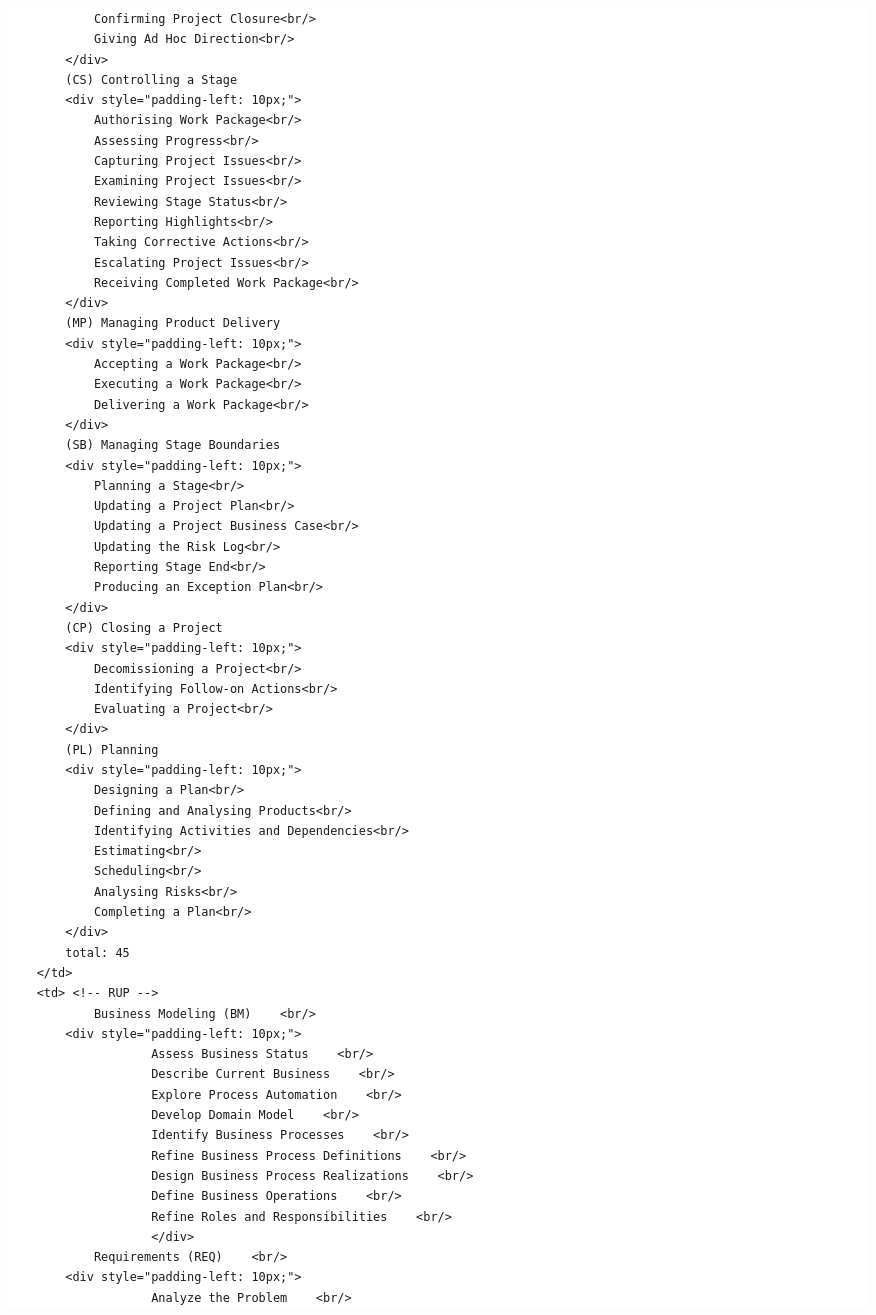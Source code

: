                 Confirming Project Closure<br/>
                Giving Ad Hoc Direction<br/>
            </div>
            (CS) Controlling a Stage
            <div style="padding-left: 10px;">
                Authorising Work Package<br/>
                Assessing Progress<br/>
                Capturing Project Issues<br/>
                Examining Project Issues<br/>
                Reviewing Stage Status<br/>
                Reporting Highlights<br/>
                Taking Corrective Actions<br/>
                Escalating Project Issues<br/>
                Receiving Completed Work Package<br/>
            </div>
            (MP) Managing Product Delivery
            <div style="padding-left: 10px;">
                Accepting a Work Package<br/>
                Executing a Work Package<br/>
                Delivering a Work Package<br/>
            </div>
            (SB) Managing Stage Boundaries
            <div style="padding-left: 10px;">
                Planning a Stage<br/>
                Updating a Project Plan<br/>
                Updating a Project Business Case<br/>
                Updating the Risk Log<br/>
                Reporting Stage End<br/>
                Producing an Exception Plan<br/>
            </div>
            (CP) Closing a Project
            <div style="padding-left: 10px;">
                Decomissioning a Project<br/>
                Identifying Follow-on Actions<br/>
                Evaluating a Project<br/>
            </div>
            (PL) Planning
            <div style="padding-left: 10px;">
                Designing a Plan<br/>
                Defining and Analysing Products<br/>
                Identifying Activities and Dependencies<br/>
                Estimating<br/>
                Scheduling<br/>
                Analysing Risks<br/>
                Completing a Plan<br/>
            </div>
            total: 45
        </td>
        <td> <!-- RUP -->
                Business Modeling (BM)    <br/>
            <div style="padding-left: 10px;">
                        Assess Business Status    <br/>
                        Describe Current Business    <br/>
                        Explore Process Automation    <br/>
                        Develop Domain Model    <br/>
                        Identify Business Processes    <br/>
                        Refine Business Process Definitions    <br/>
                        Design Business Process Realizations    <br/>
                        Define Business Operations    <br/>
                        Refine Roles and Responsibilities    <br/>
                        </div>
                Requirements (REQ)    <br/>
            <div style="padding-left: 10px;">
                        Analyze the Problem    <br/>